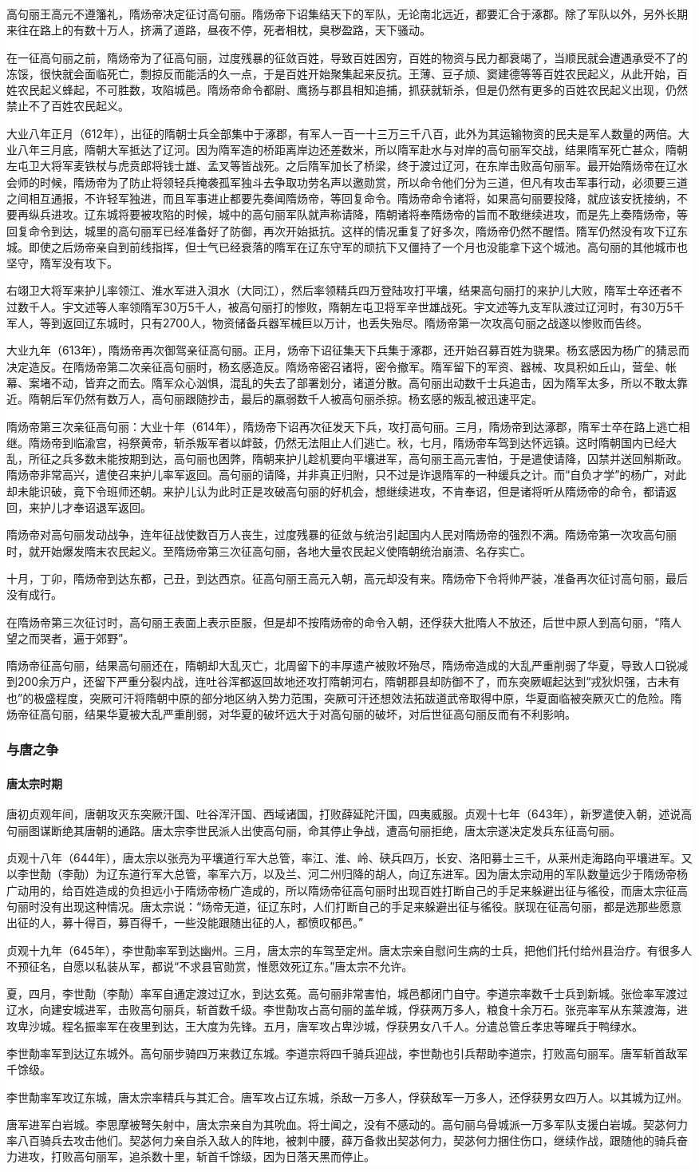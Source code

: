 高句丽王高元不遵籓礼，隋炀帝决定征讨高句丽。隋炀帝下诏集结天下的军队，无论南北远近，都要汇合于涿郡。除了军队以外，另外长期来往在路上的有数十万人，挤满了道路，昼夜不停，死者相枕，臭秽盈路，天下骚动。

在一征高句丽之前，隋炀帝为了征高句丽，过度残暴的征敛百姓，导致百姓困穷，百姓的物资与民力都衰竭了，当顺民就会遭遇承受不了的冻馁，很快就会面临死亡，剽掠反而能活的久一点，于是百姓开始聚集起来反抗。王薄、豆子颃、窦建德等等百姓农民起义，从此开始，百姓农民起义蜂起，不可胜数，攻陷城邑。隋炀帝命令都尉、鹰扬与郡县相知追捕，抓获就斩杀，但是仍然有更多的百姓农民起义出现，仍然禁止不了百姓农民起义。

大业八年正月（612年），出征的隋朝士兵全部集中于涿郡，有军人一百一十三万三千八百，此外为其运输物资的民夫是军人数量的两倍。大业八年三月底，隋朝大军抵达了辽河。因为隋军造的桥距离岸边还差数米，所以隋军赴水与对岸的高句丽军交战，结果隋军死亡甚众，隋朝左屯卫大将军麦铁杖与虎贲郎将钱士雄、孟叉等皆战死。之后隋军加长了桥梁，终于渡过辽河，在东岸击败高句丽军。最开始隋炀帝在辽水会师的时候，隋炀帝为了防止将领轻兵掩袭孤军独斗去争取功劳名声以邀勋赏，所以命令他们分为三道，但凡有攻击军事行动，必须要三道之间相互通报，不许轻军独进，而且军事进止都要先奏闻隋炀帝，等回复命令。隋炀帝命令诸将，如果高句丽要投降，就应该安抚接纳，不要再纵兵进攻。辽东城将要被攻陷的时候，城中的高句丽军队就声称请降，隋朝诸将奉隋炀帝的旨而不敢继续进攻，而是先上奏隋炀帝，等回复命令到达，城里的高句丽军已经准备好了防御，再次开始抵抗。这样的情况重复了好多次，隋炀帝仍然不醒悟。隋军仍然没有攻下辽东城。即使之后炀帝亲自到前线指挥，但士气已经衰落的隋军在辽东守军的顽抗下又僵持了一个月也没能拿下这个城池。高句丽的其他城市也坚守，隋军没有攻下。

右翊卫大将军来护儿率领江、淮水军进入浿水（大同江），然后率领精兵四万登陆攻打平壤，结果高句丽打的来护儿大败，隋军士卒还者不过数千人。宇文述等人率领隋军30万5千人，被高句丽打的惨败，隋朝左屯卫将军辛世雄战死。宇文述等九支军队渡过辽河时，有30万5千军人，等到返回辽东城时，只有2700人，物资储备兵器军械巨以万计，也丢失殆尽。隋炀帝第一次攻高句丽之战遂以惨败而告终。

大业九年（613年），隋炀帝再次御驾亲征高句丽。正月，炀帝下诏征集天下兵集于涿郡，还开始召募百姓为骁果。杨玄感因为杨广的猜忌而决定造反。在隋炀帝第二次亲征高句丽时，杨玄感造反。隋炀帝密召诸将，密令撤军。隋军留下的军资、器械、攻具积如丘山，营垒、帐幕、案堵不动，皆弃之而去。隋军众心汹惧，混乱的失去了部署划分，诸道分散。高句丽出动数千士兵追击，因为隋军太多，所以不敢太靠近。隋朝后军仍然有数万人，高句丽跟随抄击，最后的羸弱数千人被高句丽杀掠。杨玄感的叛乱被迅速平定。

隋炀帝第三次亲征高句丽：大业十年（614年），隋炀帝下诏再次征发天下兵，攻打高句丽。三月，隋炀帝到达涿郡，隋军士卒在路上逃亡相继。隋炀帝到临渝宫，祃祭黄帝，斩杀叛军者以衅鼓，仍然无法阻止人们逃亡。秋，七月，隋炀帝车驾到达怀远镇。这时隋朝国内已经大乱，所征之兵多数未能按期到达，高句丽也困弊，隋朝来护儿趁机要向平壤进军，高句丽王高元害怕，于是遣使请降，囚禁并送回斛斯政。隋炀帝非常高兴，遣使召来护儿率军返回。高句丽的请降，并非真正归附，只不过是诈退隋军的一种缓兵之计。而“自负才学”的杨广，对此却未能识破，竟下令班师还朝。来护儿认为此时正是攻破高句丽的好机会，想继续进攻，不肯奉诏，但是诸将听从隋炀帝的命令，都请返回，来护儿才奉诏退军返回。

隋炀帝对高句丽发动战争，连年征战使数百万人丧生，过度残暴的征敛与统治引起国内人民对隋炀帝的强烈不满。隋炀帝第一次攻高句丽时，就开始爆发隋末农民起义。至隋炀帝第三次征高句丽，各地大量农民起义使隋朝统治崩溃、名存实亡。

十月，丁卯，隋炀帝到达东都，己丑，到达西京。征高句丽王高元入朝，高元却没有来。隋炀帝下令将帅严装，准备再次征讨高句丽，最后没有成行。

在隋炀帝第三次征讨时，高句丽王表面上表示臣服，但是却不按隋炀帝的命令入朝，还俘获大批隋人不放还，后世中原人到高句丽，“隋人望之而哭者，遍于郊野”。

隋炀帝征高句丽，结果高句丽还在，隋朝却大乱灭亡，北周留下的丰厚遗产被败坏殆尽，隋炀帝造成的大乱严重削弱了华夏，导致人口锐减到200余万户，还留下严重分裂内战，连吐谷浑都返回故地还攻打隋朝河右，隋朝郡县却防御不了，而东突厥崛起达到“戎狄炽强，古未有也”的极盛程度，突厥可汗将隋朝中原的部分地区纳入势力范围，突厥可汗还想效法拓跋道武帝取得中原，华夏面临被突厥灭亡的危险。隋炀帝征高句丽，结果华夏被大乱严重削弱，对华夏的破坏远大于对高句丽的破坏，对后世征高句丽反而有不利影响。

### 与唐之争

#### 唐太宗时期

唐初贞观年间，唐朝攻灭东突厥汗国、吐谷浑汗国、西域诸国，打败薛延陀汗国，四夷威服。贞观十七年（643年），新罗遣使入朝，述说高句丽图谋断绝其唐朝的通路。唐太宗李世民派人出使高句丽，命其停止争战，遭高句丽拒绝，唐太宗遂决定发兵东征高句丽。

贞观十八年（644年），唐太宗以张亮为平壤道行军大总管，率江、淮、岭、硖兵四万，长安、洛阳募士三千，从莱州走海路向平壤进军。又以李世勣（李勣）为辽东道行军大总管，率军六万，以及兰、河二州归降的胡人，向辽东进军。因为唐太宗动用的军队数量远少于隋炀帝杨广动用的，给百姓造成的负担远小于隋炀帝杨广造成的，所以隋炀帝征高句丽时出现百姓打断自己的手足来躲避出征与徭役，而唐太宗征高句丽时没有出现这种情况。唐太宗说：“炀帝无道，征辽东时，人们打断自己的手足来躲避出征与徭役。朕现在征高句丽，都是选那些愿意出征的人，募十得百，募百得千，一些没能跟随出征的人，都愤叹郁邑。”

贞观十九年（645年），李世勣率军到达幽州。三月，唐太宗的车驾至定州。唐太宗亲自慰问生病的士兵，把他们托付给州县治疗。有很多人不预征名，自愿以私装从军，都说“不求县官勋赏，惟愿效死辽东。”唐太宗不允许。

夏，四月，李世勣（李勣）率军自通定渡过辽水，到达玄菟。高句丽非常害怕，城邑都闭门自守。李道宗率数千士兵到新城。张俭率军渡过辽水，向建安城进军，击败高句丽兵，斩首数千级。李世勣攻占高句丽的盖牟城，俘获两万多人，粮食十余万石。张亮率军从东莱渡海，进攻卑沙城。程名振率军在夜里到达，王大度为先锋。五月，唐军攻占卑沙城，俘获男女八千人。分遣总管丘孝忠等曜兵于鸭绿水。

李世勣率军到达辽东城外。高句丽步骑四万来救辽东城。李道宗将四千骑兵迎战，李世勣也引兵帮助李道宗，打败高句丽军。唐军斩首敌军千馀级。

李世勣率军攻辽东城，唐太宗率精兵与其汇合。唐军攻占辽东城，杀敌一万多人，俘获敌军一万多人，还俘获男女四万人。以其城为辽州。

唐军进军白岩城。李思摩被弩矢射中，唐太宗亲自为其吮血。将士闻之，没有不感动的。高句丽乌骨城派一万多军队支援白岩城。契苾何力率八百骑兵去攻击他们。契苾何力亲自杀入敌人的阵地，被刺中腰，薛万备救出契苾何力，契苾何力捆住伤口，继续作战，跟随他的骑兵奋力进攻，打败高句丽军，追杀数十里，斩首千馀级，因为日落天黑而停止。
